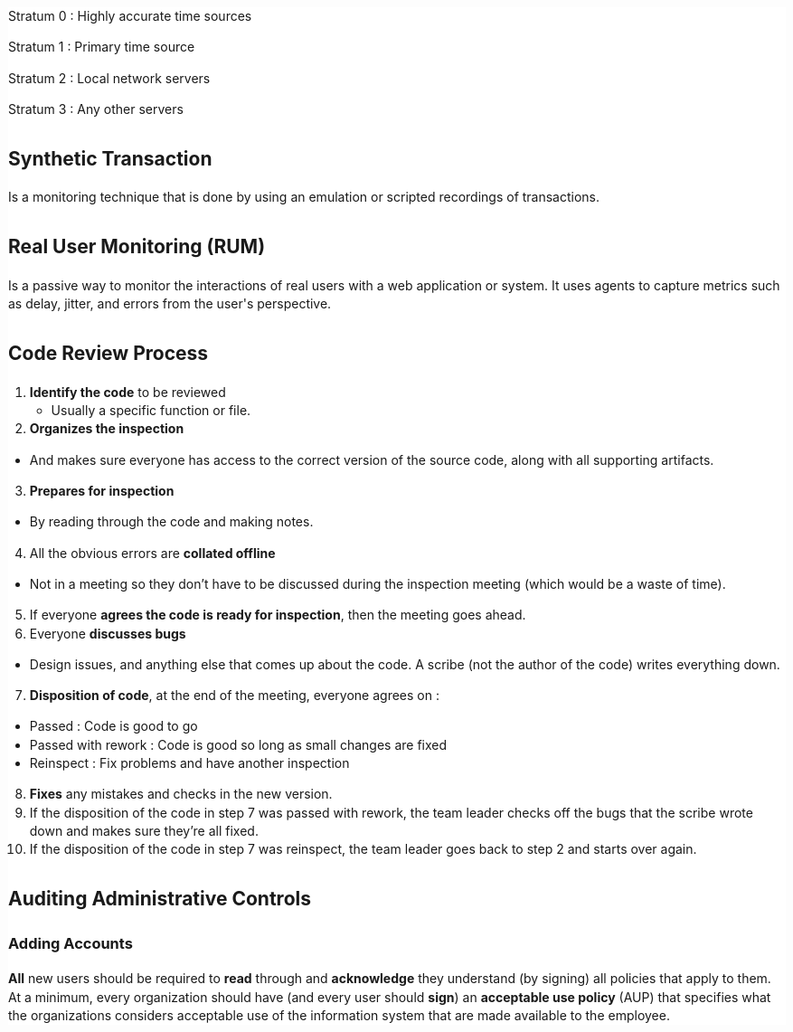 Stratum 0 : Highly accurate time sources

Stratum 1 : Primary time source

Stratum 2 : Local network servers

Stratum 3 : Any other servers

## Synthetic Transaction

Is a monitoring technique that is done by using an emulation or scripted recordings of transactions.

## Real User Monitoring (RUM)

Is a passive way to monitor the interactions of real users with a web application or system. It uses agents to capture metrics such as delay, jitter, and errors from the user's perspective.

## Code Review Process

1. **Identify the code** to be reviewed
   - Usually a specific function or file.
2. **Organizes the inspection**
  - And makes sure everyone has access to the correct version of the source code, along with all supporting artifacts.
3. **Prepares for inspection**
  - By reading through the code and making notes.
4. All the obvious errors are **collated offline**
  - Not in a meeting so they don’t have to be discussed during the inspection meeting (which would be a waste of time).
5. If everyone **agrees the code is ready for inspection**, then the meeting goes ahead.
6. Everyone **discusses bugs**
  - Design issues, and anything else that comes up about the code. A scribe (not the author of the code) writes everything down.
7. **Disposition of code**, at the end of the meeting, everyone agrees on :
  - Passed : Code is good to go
  -  Passed with rework : Code is good so long as small changes are fixed
  -  Reinspect : Fix problems and have another inspection
8. **Fixes** any mistakes and checks in the new version.
9. If the disposition of the code in step 7 was passed with rework, the team leader checks off the bugs that the scribe wrote down and makes sure they’re all fixed.
10. If the disposition of the code in step 7 was reinspect, the team leader goes back to step 2 and starts over again.

## Auditing Administrative Controls

### Adding Accounts

**All** new users should be required to **read** through and **acknowledge** they understand (by signing) all policies that apply to them. At a minimum, every organization should have (and every user should **sign**) an **acceptable use policy** (AUP) that specifies what the organizations considers acceptable use of the information system that are made available to the employee.
